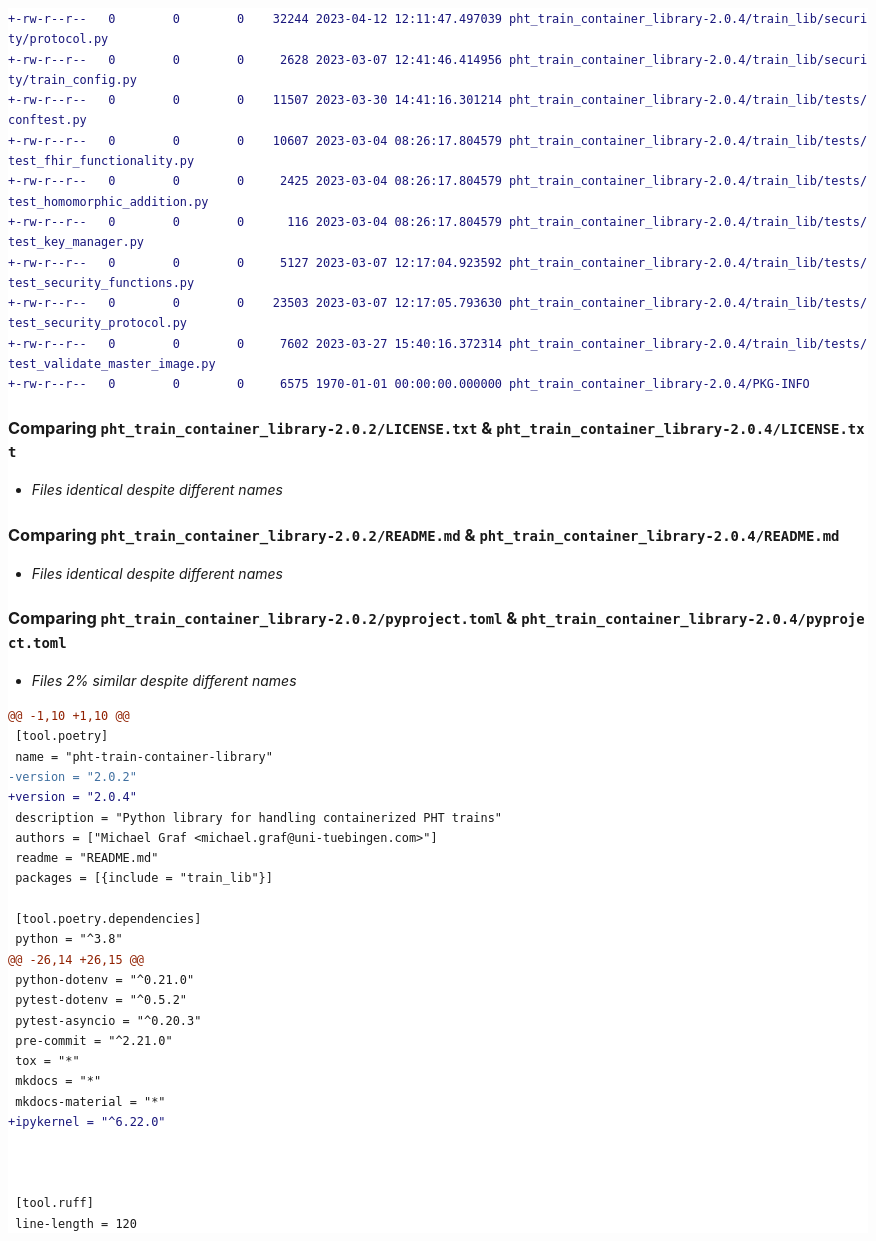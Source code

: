 ```diff
+-rw-r--r--   0        0        0    32244 2023-04-12 12:11:47.497039 pht_train_container_library-2.0.4/train_lib/security/protocol.py
+-rw-r--r--   0        0        0     2628 2023-03-07 12:41:46.414956 pht_train_container_library-2.0.4/train_lib/security/train_config.py
+-rw-r--r--   0        0        0    11507 2023-03-30 14:41:16.301214 pht_train_container_library-2.0.4/train_lib/tests/conftest.py
+-rw-r--r--   0        0        0    10607 2023-03-04 08:26:17.804579 pht_train_container_library-2.0.4/train_lib/tests/test_fhir_functionality.py
+-rw-r--r--   0        0        0     2425 2023-03-04 08:26:17.804579 pht_train_container_library-2.0.4/train_lib/tests/test_homomorphic_addition.py
+-rw-r--r--   0        0        0      116 2023-03-04 08:26:17.804579 pht_train_container_library-2.0.4/train_lib/tests/test_key_manager.py
+-rw-r--r--   0        0        0     5127 2023-03-07 12:17:04.923592 pht_train_container_library-2.0.4/train_lib/tests/test_security_functions.py
+-rw-r--r--   0        0        0    23503 2023-03-07 12:17:05.793630 pht_train_container_library-2.0.4/train_lib/tests/test_security_protocol.py
+-rw-r--r--   0        0        0     7602 2023-03-27 15:40:16.372314 pht_train_container_library-2.0.4/train_lib/tests/test_validate_master_image.py
+-rw-r--r--   0        0        0     6575 1970-01-01 00:00:00.000000 pht_train_container_library-2.0.4/PKG-INFO
```

### Comparing `pht_train_container_library-2.0.2/LICENSE.txt` & `pht_train_container_library-2.0.4/LICENSE.txt`

 * *Files identical despite different names*

### Comparing `pht_train_container_library-2.0.2/README.md` & `pht_train_container_library-2.0.4/README.md`

 * *Files identical despite different names*

### Comparing `pht_train_container_library-2.0.2/pyproject.toml` & `pht_train_container_library-2.0.4/pyproject.toml`

 * *Files 2% similar despite different names*

```diff
@@ -1,10 +1,10 @@
 [tool.poetry]
 name = "pht-train-container-library"
-version = "2.0.2"
+version = "2.0.4"
 description = "Python library for handling containerized PHT trains"
 authors = ["Michael Graf <michael.graf@uni-tuebingen.com>"]
 readme = "README.md"
 packages = [{include = "train_lib"}]
 
 [tool.poetry.dependencies]
 python = "^3.8"
@@ -26,14 +26,15 @@
 python-dotenv = "^0.21.0"
 pytest-dotenv = "^0.5.2"
 pytest-asyncio = "^0.20.3"
 pre-commit = "^2.21.0"
 tox = "*"
 mkdocs = "*"
 mkdocs-material = "*"
+ipykernel = "^6.22.0"
 
 
 
 [tool.ruff]
 line-length = 120
```